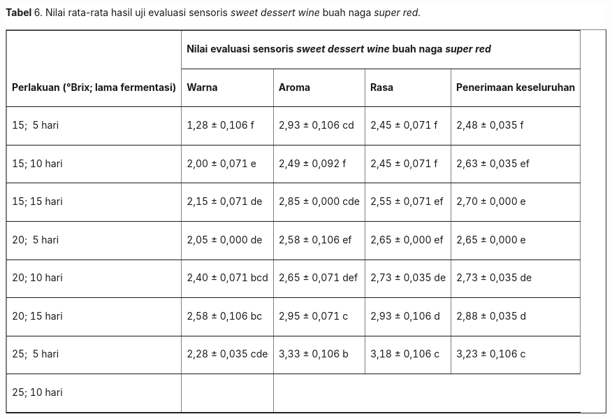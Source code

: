 <p><span class="font6" style="font-weight:bold;">Tabel </span><span class="font6">6. Nilai rata-rata hasil uji evaluasi sensoris </span><span class="font6" style="font-style:italic;">sweet dessert wine</span><span class="font6"> buah naga </span><span class="font6" style="font-style:italic;">super red.</span></p>
<table border="1">
<tr><td rowspan="2" style="vertical-align:bottom;">
<p><span class="font6" style="font-weight:bold;">Perlakuan (°Brix; lama fermentasi)</span></p></td><td colspan="4" style="vertical-align:bottom;">
<p><span class="font6" style="font-weight:bold;">Nilai evaluasi sensoris </span><span class="font6" style="font-weight:bold;font-style:italic;">sweet dessert wine</span><span class="font6" style="font-weight:bold;"> buah naga </span><span class="font6" style="font-weight:bold;font-style:italic;">super red</span></p></td></tr>
<tr><td style="vertical-align:middle;">
<p><span class="font6" style="font-weight:bold;">Warna</span></p></td><td style="vertical-align:middle;">
<p><span class="font6" style="font-weight:bold;">Aroma</span></p></td><td style="vertical-align:middle;">
<p><span class="font6" style="font-weight:bold;">Rasa</span></p></td><td style="vertical-align:bottom;">
<p><span class="font6" style="font-weight:bold;">Penerimaan keseluruhan</span></p></td></tr>
<tr><td style="vertical-align:bottom;">
<p><span class="font6">15; &nbsp;5 hari</span></p></td><td style="vertical-align:bottom;">
<p><span class="font6">1,28 ± 0,106 f</span></p></td><td style="vertical-align:bottom;">
<p><span class="font6">2,93 ± 0,106 cd</span></p></td><td style="vertical-align:bottom;">
<p><span class="font6">2,45 ± 0,071 f</span></p></td><td style="vertical-align:bottom;">
<p><span class="font6">2,48 ± 0,035 f</span></p></td></tr>
<tr><td style="vertical-align:bottom;">
<p><span class="font6">15; 10 hari</span></p></td><td style="vertical-align:bottom;">
<p><span class="font6">2,00 ± 0,071 e</span></p></td><td style="vertical-align:bottom;">
<p><span class="font6">2,49 ± 0,092 f</span></p></td><td style="vertical-align:bottom;">
<p><span class="font6">2,45 ± 0,071 f</span></p></td><td style="vertical-align:bottom;">
<p><span class="font6">2,63 ± 0,035 ef</span></p></td></tr>
<tr><td style="vertical-align:bottom;">
<p><span class="font6">15; 15 hari</span></p></td><td style="vertical-align:bottom;">
<p><span class="font6">2,15 ± 0,071 de</span></p></td><td style="vertical-align:bottom;">
<p><span class="font6">2,85 ± 0,000 cde</span></p></td><td style="vertical-align:bottom;">
<p><span class="font6">2,55 ± 0,071 ef</span></p></td><td style="vertical-align:bottom;">
<p><span class="font6">2,70 ± 0,000 e</span></p></td></tr>
<tr><td style="vertical-align:bottom;">
<p><span class="font6">20; &nbsp;5 hari</span></p></td><td style="vertical-align:bottom;">
<p><span class="font6">2,05 ± 0,000 de</span></p></td><td style="vertical-align:bottom;">
<p><span class="font6">2,58 ± 0,106 ef</span></p></td><td style="vertical-align:bottom;">
<p><span class="font6">2,65 ± 0,000 ef</span></p></td><td style="vertical-align:bottom;">
<p><span class="font6">2,65 ± 0,000 e</span></p></td></tr>
<tr><td style="vertical-align:bottom;">
<p><span class="font6">20; 10 hari</span></p></td><td style="vertical-align:bottom;">
<p><span class="font6">2,40 ± 0,071 bcd</span></p></td><td style="vertical-align:bottom;">
<p><span class="font6">2,65 ± 0,071 def</span></p></td><td style="vertical-align:bottom;">
<p><span class="font6">2,73 ± 0,035 de</span></p></td><td style="vertical-align:bottom;">
<p><span class="font6">2,73 ± 0,035 de</span></p></td></tr>
<tr><td style="vertical-align:bottom;">
<p><span class="font6">20; 15 hari</span></p></td><td style="vertical-align:bottom;">
<p><span class="font6">2,58 ± 0,106 bc</span></p></td><td style="vertical-align:bottom;">
<p><span class="font6">2,95 ± 0,071 c</span></p></td><td style="vertical-align:bottom;">
<p><span class="font6">2,93 ± 0,106 d</span></p></td><td style="vertical-align:bottom;">
<p><span class="font6">2,88 ± 0,035 d</span></p></td></tr>
<tr><td style="vertical-align:bottom;">
<p><span class="font6">25; &nbsp;5 hari</span></p></td><td style="vertical-align:bottom;">
<p><span class="font6">2,28 ± 0,035 cde</span></p></td><td style="vertical-align:bottom;">
<p><span class="font6">3,33 ± 0,106 b</span></p></td><td style="vertical-align:bottom;">
<p><span class="font6">3,18 ± 0,106 c</span></p></td><td style="vertical-align:bottom;">
<p><span class="font6">3,23 ± 0,106 c</span></p></td></tr>
<tr><td style="vertical-align:bottom;">
<p><span class="font6">25; 10 hari</span></p></td><td style="vertical-align:bottom;">